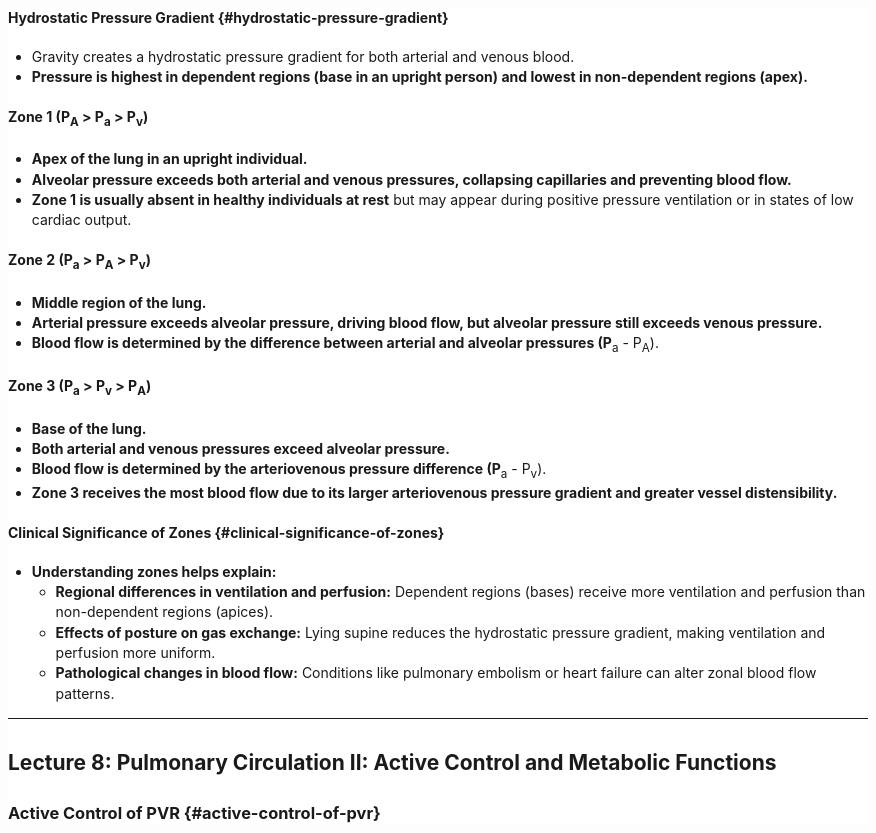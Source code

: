 #### Hydrostatic Pressure Gradient {#hydrostatic-pressure-gradient}

-   Gravity creates a hydrostatic pressure gradient for both arterial and venous blood.
-   **Pressure is highest in dependent regions (base in an upright person) and lowest in
    non-dependent regions (apex).**

#### Zone 1 (P<sub>A</sub> \> P<sub>a</sub> \> P<sub>v</sub>)

-   **Apex of the lung in an upright individual.**
-   **Alveolar pressure exceeds both arterial and venous pressures, collapsing capillaries and
    preventing blood flow.**
-   **Zone 1 is usually absent in healthy individuals at rest** but may appear during positive
    pressure ventilation or in states of low cardiac output.

#### Zone 2 (P<sub>a</sub> \> P<sub>A</sub> \> P<sub>v</sub>)

-   **Middle region of the lung.**
-   **Arterial pressure exceeds alveolar pressure, driving blood flow, but alveolar pressure still
    exceeds venous pressure.**
-   **Blood flow is determined by the difference between arterial and alveolar pressures
    (P**<sub>a</sub> - P<sub>A</sub>).

#### Zone 3 (P<sub>a</sub> \> P<sub>v</sub> \> P<sub>A</sub>)

-   **Base of the lung.**
-   **Both arterial and venous pressures exceed alveolar pressure.**
-   **Blood flow is determined by the arteriovenous pressure difference (P**<sub>a</sub> -
    P<sub>v</sub>).
-   **Zone 3 receives the most blood flow due to its larger arteriovenous pressure gradient and
    greater vessel distensibility.**

#### Clinical Significance of Zones {#clinical-significance-of-zones}

-   **Understanding zones helps explain:**
    -   **Regional differences in ventilation and perfusion:** Dependent regions (bases) receive
        more ventilation and perfusion than non-dependent regions (apices).
    -   **Effects of posture on gas exchange:** Lying supine reduces the hydrostatic pressure
        gradient, making ventilation and perfusion more uniform.
    -   **Pathological changes in blood flow:** Conditions like pulmonary embolism or heart failure
        can alter zonal blood flow patterns.

----------------------------------------------------------------------------------------------------

## Lecture 8: Pulmonary Circulation II: Active Control and Metabolic Functions

### Active Control of PVR {#active-control-of-pvr}
